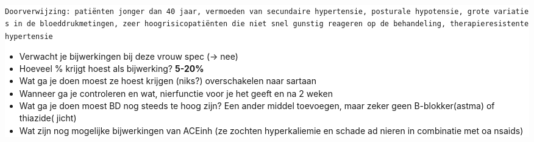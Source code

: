     Doorverwijzing: patiënten jonger dan 40 jaar, vermoeden van secundaire hypertensie, posturale hypotensie, grote variaties in de bloeddrukmetingen, zeer hoogrisicopatiënten die niet snel gunstig reageren op de behandeling, therapieresistente hypertensie
    
      
    
      
    
      
    

- Verwacht je bijwerkingen bij deze vrouw spec (-> nee)
- Hoeveel % krijgt hoest als bijwerking? **5-20%**
- Wat ga je doen moest ze hoest krijgen (niks?) overschakelen naar sartaan
- Wanneer ga je controleren en wat, nierfunctie voor je het geeft en na 2 weken
- Wat ga je doen moest BD nog steeds te hoog zijn? Een ander middel toevoegen, maar zeker geen B-blokker(astma) of thiazide( jicht)
- Wat zijn nog mogelijke bijwerkingen van ACEinh (ze zochten hyperkaliemie en schade ad nieren in combinatie met oa nsaids)
